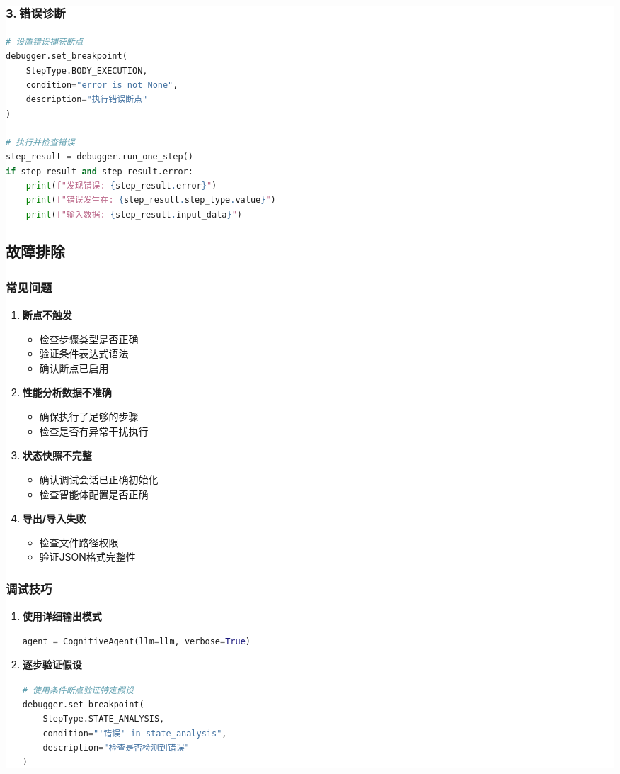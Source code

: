 ### 3. 错误诊断

```python
# 设置错误捕获断点
debugger.set_breakpoint(
    StepType.BODY_EXECUTION,
    condition="error is not None",
    description="执行错误断点"
)

# 执行并检查错误
step_result = debugger.run_one_step()
if step_result and step_result.error:
    print(f"发现错误: {step_result.error}")
    print(f"错误发生在: {step_result.step_type.value}")
    print(f"输入数据: {step_result.input_data}")
```

## 故障排除

### 常见问题

1. **断点不触发**
   - 检查步骤类型是否正确
   - 验证条件表达式语法
   - 确认断点已启用

2. **性能分析数据不准确**
   - 确保执行了足够的步骤
   - 检查是否有异常干扰执行

3. **状态快照不完整**
   - 确认调试会话已正确初始化
   - 检查智能体配置是否正确

4. **导出/导入失败**
   - 检查文件路径权限
   - 验证JSON格式完整性

### 调试技巧

1. **使用详细输出模式**
   ```python
   agent = CognitiveAgent(llm=llm, verbose=True)
   ```

2. **逐步验证假设**
   ```python
   # 使用条件断点验证特定假设
   debugger.set_breakpoint(
       StepType.STATE_ANALYSIS,
       condition="'错误' in state_analysis",
       description="检查是否检测到错误"
   )
   ```
